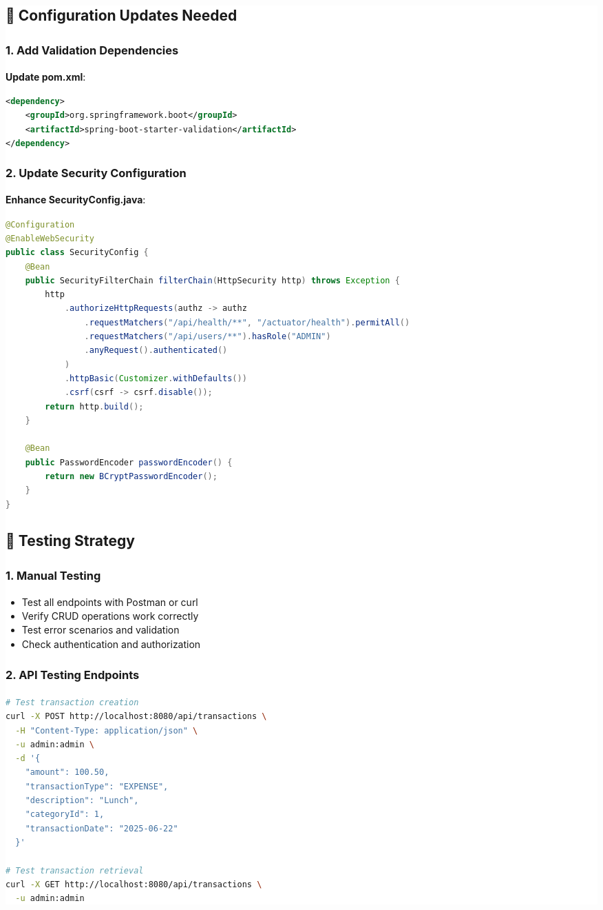 ## 🔧 Configuration Updates Needed

### 1. Add Validation Dependencies
**Update pom.xml**:
```xml
<dependency>
    <groupId>org.springframework.boot</groupId>
    <artifactId>spring-boot-starter-validation</artifactId>
</dependency>
```

### 2. Update Security Configuration
**Enhance SecurityConfig.java**:
```java
@Configuration
@EnableWebSecurity
public class SecurityConfig {
    @Bean
    public SecurityFilterChain filterChain(HttpSecurity http) throws Exception {
        http
            .authorizeHttpRequests(authz -> authz
                .requestMatchers("/api/health/**", "/actuator/health").permitAll()
                .requestMatchers("/api/users/**").hasRole("ADMIN")
                .anyRequest().authenticated()
            )
            .httpBasic(Customizer.withDefaults())
            .csrf(csrf -> csrf.disable());
        return http.build();
    }
    
    @Bean
    public PasswordEncoder passwordEncoder() {
        return new BCryptPasswordEncoder();
    }
}
```

## 🧪 Testing Strategy

### 1. Manual Testing
- Test all endpoints with Postman or curl
- Verify CRUD operations work correctly
- Test error scenarios and validation
- Check authentication and authorization

### 2. API Testing Endpoints
```bash
# Test transaction creation
curl -X POST http://localhost:8080/api/transactions \
  -H "Content-Type: application/json" \
  -u admin:admin \
  -d '{
    "amount": 100.50,
    "transactionType": "EXPENSE",
    "description": "Lunch",
    "categoryId": 1,
    "transactionDate": "2025-06-22"
  }'

# Test transaction retrieval
curl -X GET http://localhost:8080/api/transactions \
  -u admin:admin
```